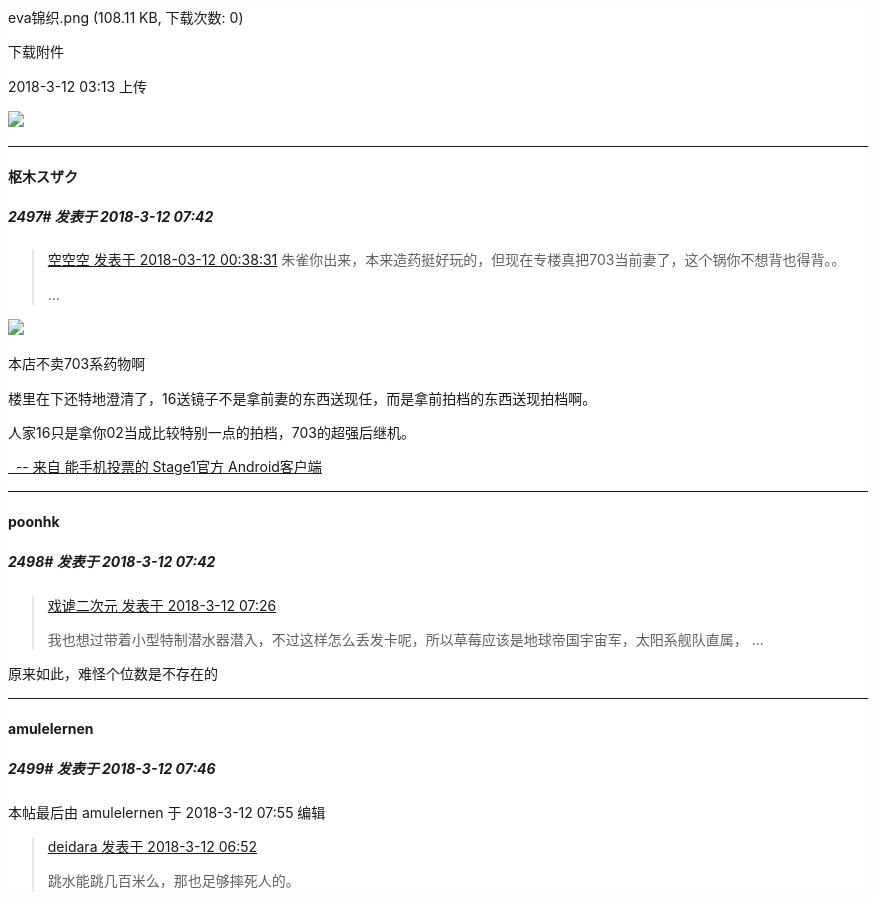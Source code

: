 eva锦织.png
(108.11 KB, 下载次数: 0)


下载附件


2018-3-12 03:13 上传


<img src="https://img.saraba1st.com/forum/201803/12/031351zfsbllyfstzqslsy.png" referrerpolicy="no-referrer">


*****

####  枢木スザク  
##### 2497#       发表于 2018-3-12 07:42


<blockquote><a href="httphttps://bbs.saraba1st.com/2b/forum.php?mod=redirect&amp;goto=findpost&amp;pid=38820307&amp;ptid=1586984" target="_blank">空空空 发表于 2018-03-12 00:38:31</a>
朱雀你出来，本来造药挺好玩的，但现在专楼真把703当前妻了，这个锅你不想背也得背。。

 ...</blockquote><img src="https://static.saraba1st.com/image/smiley/face2017/119.png" referrerpolicy="no-referrer">

本店不卖703系药物啊


楼里在下还特地澄清了，16送镜子不是拿前妻的东西送现任，而是拿前拍档的东西送现拍档啊。


人家16只是拿你02当成比较特别一点的拍档，703的超强后继机。

[  -- 来自 能手机投票的 Stage1官方 Android客户端](https://www.coolapk.com/apk/140634)


*****

####  poonhk  
##### 2498#       发表于 2018-3-12 07:42


<blockquote><a href="httphttps://bbs.saraba1st.com/2b/forum.php?mod=redirect&amp;goto=findpost&amp;pid=38821260&amp;ptid=1586984" target="_blank">戏谑二次元 发表于 2018-3-12 07:26</a>

我也想过带着小型特制潜水器潜入，不过这样怎么丢发卡呢，所以草莓应该是地球帝国宇宙军，太阳系舰队直属， ...</blockquote>
原来如此，难怪个位数是不存在的


*****

####  amulelernen  
##### 2499#       发表于 2018-3-12 07:46


 本帖最后由 amulelernen 于 2018-3-12 07:55 编辑 
<blockquote><a href="httphttps://bbs.saraba1st.com/2b/forum.php?mod=redirect&amp;goto=findpost&amp;pid=38821172&amp;ptid=1586984" target="_blank">deidara 发表于 2018-3-12 06:52</a>

跳水能跳几百米么，那也足够摔死人的。
